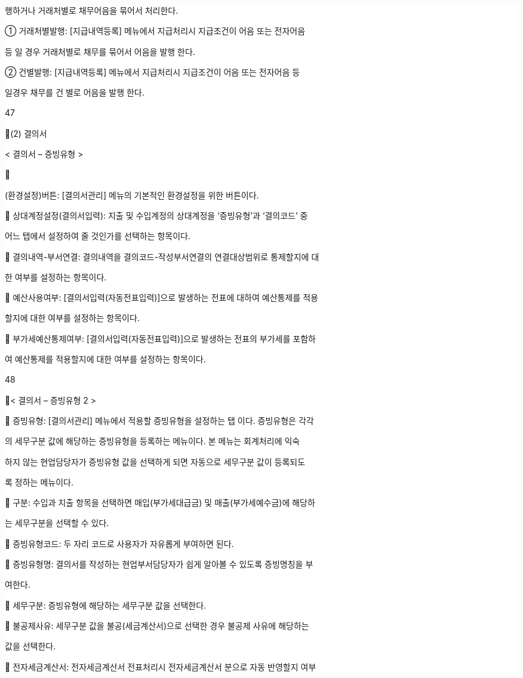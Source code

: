 행하거나  거래처별로  채무어음을  묶어서  처리한다.

①  거래처별발행:  [지급내역등록]  메뉴에서  지급처리시  지급조건이  어음  또는  전자어음

등  일  경우  거래처별로  채무를  묶어서  어음을  발행  한다.

②  건별발행:  [지급내역등록]  메뉴에서  지급처리시  지급조건이  어음  또는  전자어음  등

일경우  채무를  건  별로  어음을  발행  한다.

47

(2)  결의서

<  결의서  –  증빙유형  >



(환경설정)버튼: [결의서관리]  메뉴의  기본적인  환경설정을  위한  버튼이다.

  상대계정설정(결의서입력):  지출  및  수입계정의  상대계정을  ‘증빙유형’과  ‘결의코드’  중

어느  탭에서  설정하여  줄  것인가를  선택하는  항목이다.

  결의내역-부서연결:  결의내역을  결의코드-작성부서연결의  연결대상범위로  통제할지에  대

한  여부를  설정하는  항목이다.

  예산사용여부:  [결의서입력(자동전표입력)]으로  발생하는  전표에  대하여  예산통제를  적용

할지에  대한  여부를  설정하는  항목이다.

  부가세예산통제여부:  [결의서입력(자동전표입력)]으로  발생하는  전표의  부가세를  포함하

여  예산통제를  적용할지에  대한  여부를  설정하는  항목이다.

48

<  결의서  –  증빙유형  2 >

  증빙유형:  [결의서관리]  메뉴에서  적용할  증빙유형을  설정하는  탭  이다.  증빙유형은  각각

의  세무구분  값에  해당하는  증빙유형을  등록하는  메뉴이다.  본  메뉴는  회계처리에  익숙

하지  않는  현업담당자가  증빙유형  값을  선택하게  되면  자동으로  세무구분  값이  등록되도

록  정하는  메뉴이다.

  구분:  수입과  지출  항목을  선택하면  매입(부가세대급금)  및  매출(부가세예수금)에  해당하

는  세무구분을  선택할  수  있다.

  증빙유형코드:  두  자리  코드로  사용자가  자유롭게  부여하면  된다.

  증빙유형명:  결의서를  작성하는  현업부서담당자가  쉽게  알아볼  수  있도록  증빙명칭을  부

여한다.

  세무구분:  증빙유형에  해당하는  세무구분  값을  선택한다.

  불공제사유:  세무구분  값을  불공(세금계산서)으로  선택한  경우  불공제  사유에  해당하는

값을  선택한다.

  전자세금계산서:  전자세금계산서  전표처리시  전자세금계산서  분으로  자동  반영할지  여부
